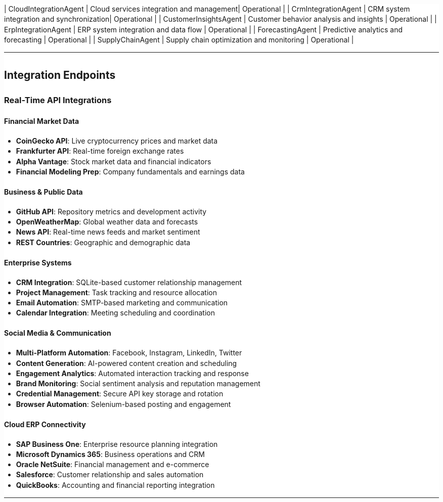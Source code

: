 | CloudIntegrationAgent          | Cloud services integration and management| Operational |
| CrmIntegrationAgent            | CRM system integration and synchronization| Operational |
| CustomerInsightsAgent          | Customer behavior analysis and insights  | Operational |
| ErpIntegrationAgent            | ERP system integration and data flow     | Operational |
| ForecastingAgent               | Predictive analytics and forecasting     | Operational |
| SupplyChainAgent               | Supply chain optimization and monitoring | Operational |

---

## Integration Endpoints

### Real-Time API Integrations

#### Financial Market Data
- **CoinGecko API**: Live cryptocurrency prices and market data
- **Frankfurter API**: Real-time foreign exchange rates
- **Alpha Vantage**: Stock market data and financial indicators
- **Financial Modeling Prep**: Company fundamentals and earnings data

#### Business & Public Data
- **GitHub API**: Repository metrics and development activity
- **OpenWeatherMap**: Global weather data and forecasts
- **News API**: Real-time news feeds and market sentiment
- **REST Countries**: Geographic and demographic data

#### Enterprise Systems
- **CRM Integration**: SQLite-based customer relationship management
- **Project Management**: Task tracking and resource allocation
- **Email Automation**: SMTP-based marketing and communication
- **Calendar Integration**: Meeting scheduling and coordination

#### Social Media & Communication
- **Multi-Platform Automation**: Facebook, Instagram, LinkedIn, Twitter
- **Content Generation**: AI-powered content creation and scheduling
- **Engagement Analytics**: Automated interaction tracking and response
- **Brand Monitoring**: Social sentiment analysis and reputation management
- **Credential Management**: Secure API key storage and rotation
- **Browser Automation**: Selenium-based posting and engagement

#### Cloud ERP Connectivity
- **SAP Business One**: Enterprise resource planning integration
- **Microsoft Dynamics 365**: Business operations and CRM
- **Oracle NetSuite**: Financial management and e-commerce
- **Salesforce**: Customer relationship and sales automation
- **QuickBooks**: Accounting and financial reporting integration

---
